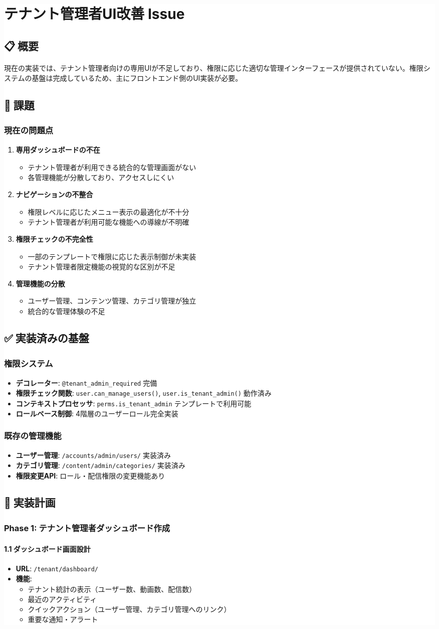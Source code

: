 # テナント管理者UI改善 Issue

## 📋 概要

現在の実装では、テナント管理者向けの専用UIが不足しており、権限に応じた適切な管理インターフェースが提供されていない。権限システムの基盤は完成しているため、主にフロントエンド側のUI実装が必要。

## 🎯 課題

### 現在の問題点

1. **専用ダッシュボードの不在**
   - テナント管理者が利用できる統合的な管理画面がない
   - 各管理機能が分散しており、アクセスしにくい

2. **ナビゲーションの不整合**
   - 権限レベルに応じたメニュー表示の最適化が不十分
   - テナント管理者が利用可能な機能への導線が不明確

3. **権限チェックの不完全性**
   - 一部のテンプレートで権限に応じた表示制御が未実装
   - テナント管理者限定機能の視覚的な区別が不足

4. **管理機能の分散**
   - ユーザー管理、コンテンツ管理、カテゴリ管理が独立
   - 統合的な管理体験の不足

## ✅ 実装済みの基盤

### 権限システム
- **デコレーター**: `@tenant_admin_required` 完備
- **権限チェック関数**: `user.can_manage_users()`, `user.is_tenant_admin()` 動作済み
- **コンテキストプロセッサ**: `perms.is_tenant_admin` テンプレートで利用可能
- **ロールベース制御**: 4階層のユーザーロール完全実装

### 既存の管理機能
- **ユーザー管理**: `/accounts/admin/users/` 実装済み
- **カテゴリ管理**: `/content/admin/categories/` 実装済み
- **権限変更API**: ロール・配信権限の変更機能あり

## 🚀 実装計画

### Phase 1: テナント管理者ダッシュボード作成

#### 1.1 ダッシュボード画面設計
- **URL**: `/tenant/dashboard/`
- **機能**:
  - テナント統計の表示（ユーザー数、動画数、配信数）
  - 最近のアクティビティ
  - クイックアクション（ユーザー管理、カテゴリ管理へのリンク）
  - 重要な通知・アラート
